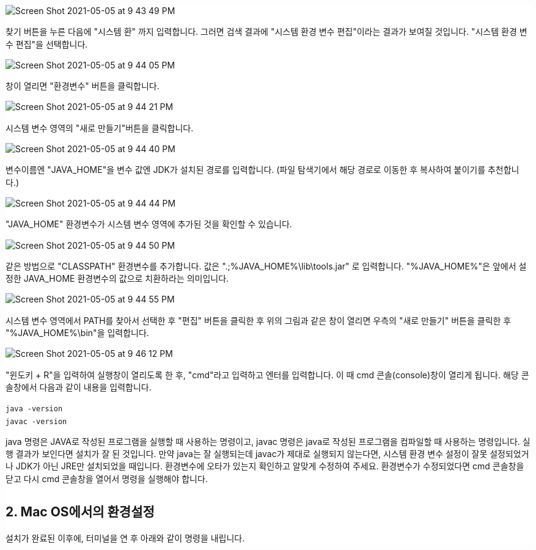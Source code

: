 ![Screen Shot 2021-05-05 at 9 43 49 PM](https://user-images.githubusercontent.com/22373060/117142728-ff2ca300-adea-11eb-91de-421d34ba210b.png)

찾기 버튼을 누른 다음에 "시스템 환" 까지 입력합니다.
그러면 검색 결과에 "시스템 환경 변수 편집"이라는 결과가 보여질 것입니다.
"시스템 환경 변수 편집"을 선택합니다.

![Screen Shot 2021-05-05 at 9 44 05 PM](https://user-images.githubusercontent.com/22373060/117142754-08b60b00-adeb-11eb-8240-bfd9feaa2b5e.png)

창이 열리면 "환경변수" 버튼을 클릭합니다.

![Screen Shot 2021-05-05 at 9 44 21 PM](https://user-images.githubusercontent.com/22373060/117142790-1370a000-adeb-11eb-9b60-7789c628dfcc.png)

시스템 변수 영역의 "새로 만들기"버튼을 클릭합니다.

![Screen Shot 2021-05-05 at 9 44 40 PM](https://user-images.githubusercontent.com/22373060/117142929-3a2ed680-adeb-11eb-93dd-ce3b10dbd22b.png)

변수이름엔 "JAVA_HOME"을 변수 값엔 JDK가 설치된 경로를 입력합니다.
(파일 탐색기에서 해당 경로로 이동한 후 복사하여 붙이기를 추천합니다.)

![Screen Shot 2021-05-05 at 9 44 44 PM](https://user-images.githubusercontent.com/22373060/117142946-4155e480-adeb-11eb-8ff9-3206cd416a94.png)

"JAVA_HOME" 환경변수가 시스템 변수 영역에 추가된 것을 확인할 수 있습니다.

![Screen Shot 2021-05-05 at 9 44 50 PM](https://user-images.githubusercontent.com/22373060/117142964-45820200-adeb-11eb-9634-c82f90a18472.png)

같은 방법으로 "CLASSPATH" 환경변수를 추가합니다.
값은 ".;%JAVA_HOME%\lib\tools.jar" 로 입력합니다.
"%JAVA_HOME%"은 앞에서 설정한 JAVA_HOME 환경변수의 값으로 치환하라는 의미입니다.

![Screen Shot 2021-05-05 at 9 44 55 PM](https://user-images.githubusercontent.com/22373060/117142988-4adf4c80-adeb-11eb-9b32-62d4ef358b1d.png)

시스템 변수 영역에서 PATH를 찾아서 선택한 후 "편집" 버튼을 클릭한 후 위의 그림과 같은 창이 열리면 우측의 "새로 만들기" 버튼을 클릭한 후 "%JAVA_HOME%\bin"을 입력합니다.

![Screen Shot 2021-05-05 at 9 46 12 PM](https://user-images.githubusercontent.com/22373060/117143022-5599e180-adeb-11eb-88bb-34b2c3378dc4.png)

"윈도키 + R"을 입력하여 실행창이 열리도록 한 후, "cmd"라고 입력하고 엔터를 입력합니다.
이 때 cmd 콘솔(console)창이 열리게 됩니다.
해당 콘솔창에서 다음과 같이 내용을 입력합니다.

```
java -version
javac -version
```

java 명령은 JAVA로 작성된 프로그램을 실행할 때 사용하는 명령이고, javac 명령은 java로 작성된 프로그램을 컴파일할 때 사용하는 명령입니다.
실행 결과가 보인다면 설치가 잘 된 것입니다.
만약 java는 잘 실행되는데 javac가 제대로 실행되지 않는다면, 시스템 환경 변수 설정이 잘못 설정되었거나 JDK가 아닌 JRE만 설치되었을 때입니다.
환경변수에 오타가 있는지 확인하고 알맞게 수정하여 주세요.
환경변수가 수정되었다면 cmd 콘솔창을 닫고 다시 cmd 콘솔창을 열어서 명령을 실행해야 합니다.

## 2. Mac OS에서의 환경설정

설치가 완료된 이후에, 터미널을 연 후 아래와 같이 명령을 내립니다.
